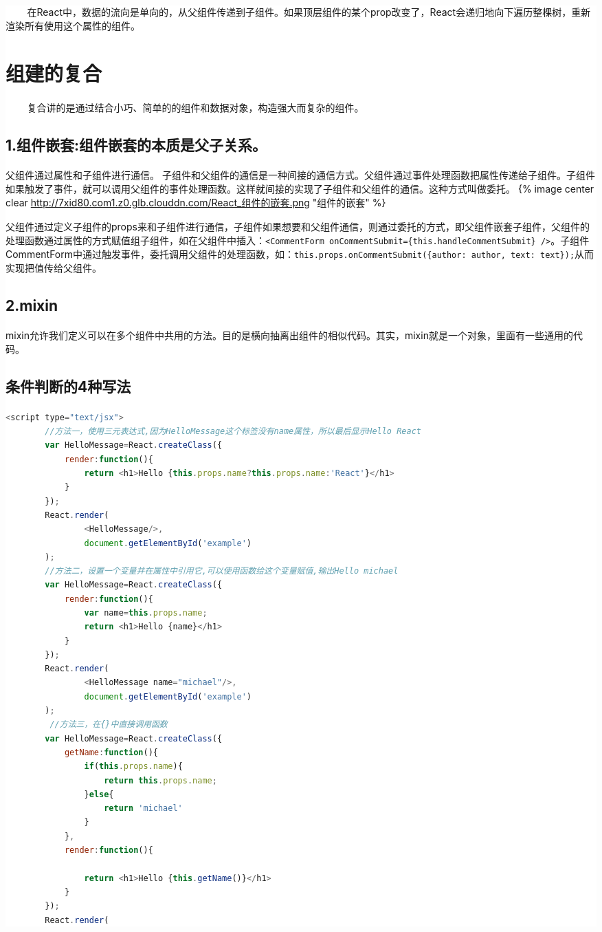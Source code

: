 &nbsp;&nbsp;&nbsp;&nbsp;&nbsp;&nbsp;&nbsp;&nbsp;在React中，数据的流向是单向的，从父组件传递到子组件。如果顶层组件的某个prop改变了，React会递归地向下遍历整棵树，重新渲染所有使用这个属性的组件。

# 组建的复合

&nbsp;&nbsp;&nbsp;&nbsp;&nbsp;&nbsp;&nbsp;&nbsp;复合讲的是通过结合小巧、简单的的组件和数据对象，构造强大而复杂的组件。

## 1.组件嵌套:组件嵌套的本质是父子关系。

父组件通过属性和子组件进行通信。
子组件和父组件的通信是一种间接的通信方式。父组件通过事件处理函数把属性传递给子组件。子组件如果触发了事件，就可以调用父组件的事件处理函数。这样就间接的实现了子组件和父组件的通信。这种方式叫做委托。
{% image  center clear  http://7xid80.com1.z0.glb.clouddn.com/React_组件的嵌套.png "组件的嵌套" %}

父组件通过定义子组件的props来和子组件进行通信，子组件如果想要和父组件通信，则通过委托的方式，即父组件嵌套子组件，父组件的处理函数通过属性的方式赋值组子组件，如在父组件中插入：`<CommentForm onCommentSubmit={this.handleCommentSubmit} />`。子组件CommentForm中通过触发事件，委托调用父组件的处理函数，如：`this.props.onCommentSubmit({author: author, text: text});`从而实现把值传给父组件。





## 2.mixin

mixin允许我们定义可以在多个组件中共用的方法。目的是横向抽离出组件的相似代码。其实，mixin就是一个对象，里面有一些通用的代码。


## 条件判断的4种写法
``` javascript
<script type="text/jsx">
        //方法一，使用三元表达式,因为HelloMessage这个标签没有name属性，所以最后显示Hello React
        var HelloMessage=React.createClass({
            render:function(){
                return <h1>Hello {this.props.name?this.props.name:'React'}</h1>
            }
        });
        React.render(
                <HelloMessage/>,
                document.getElementById('example')
        );
        //方法二，设置一个变量并在属性中引用它,可以使用函数给这个变量赋值,输出Hello michael
        var HelloMessage=React.createClass({
            render:function(){
                var name=this.props.name;
                return <h1>Hello {name}</h1>
            }
        });
        React.render(
                <HelloMessage name="michael"/>,
                document.getElementById('example')
        );
         //方法三，在{}中直接调用函数
        var HelloMessage=React.createClass({
            getName:function(){
                if(this.props.name){
                    return this.props.name;
                }else{
                    return 'michael'
                }
            },
            render:function(){

                return <h1>Hello {this.getName()}</h1>
            }
        });
        React.render(
```